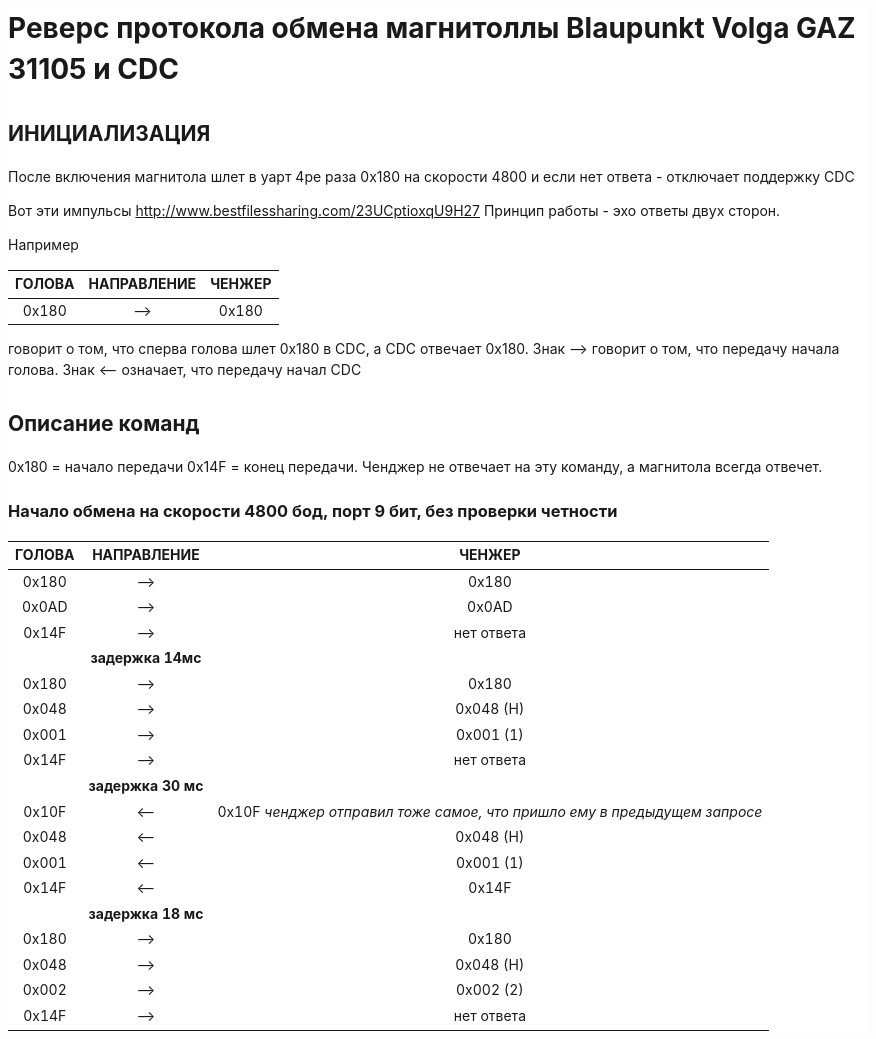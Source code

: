 # Реверc протокола обмена магнитоллы Blaupunkt Volga GAZ 31105 и CDC

## ИНИЦИАЛИЗАЦИЯ

После включения магнитола шлет в уарт 4ре раза  0x180 на скорости 4800 и если нет ответа - отключает поддержку  CDC

Вот эти импульсы http://www.bestfilessharing.com/23UCptioxqU9H27
Принцип работы - эхо ответы двух сторон. 

Например

|ГОЛОВА | НАПРАВЛЕНИЕ | ЧЕНЖЕР|
|:-----:|:-----------:|:-----:|
|0x180  | --> | 0x180 |

говорит о том, что сперва голова шлет 0x180 в CDC, а  CDC отвечает 0x180.
Знак -->  говорит о том, что передачу начала  голова.
Знак <-- означает, что передачу начал CDC


## Описание команд
0x180 = начало передачи
0x14F = конец передачи. Ченджер не отвечает на эту команду, а магнитола всегда отвечет.

### Начало обмена на скорости 4800 бод, порт 9 бит,  без проверки четности

|ГОЛОВА | НАПРАВЛЕНИЕ | ЧЕНЖЕР|
|:-----:|:-----------:|:-----:|
|0x180|	-->|0x180|
|0x0AD|	-->|0x0AD|
|0x14F|	-->|нет ответа|
||**задержка 14мс**||
|0x180|-->|0x180|
|0x048|-->|0x048 (H)|
|0x001|-->|0x001 (1)|
|0x14F|-->|нет ответа|
||**задержка 30 мс**||
|0x10F|<--|0x10F  *ченджер отправил тоже самое, что пришло ему в предыдущем запросе* |
|0x048|<--|0x048 (H)|
|0x001|<--|0x001 (1)|
|0x14F|<--|0x14F|
||**задержка 18 мс**||
|0x180|-->|0x180|
|0x048|-->|0x048 (H)|
|0x002|-->|0x002 (2)|
|0x14F|-->|нет ответа|
